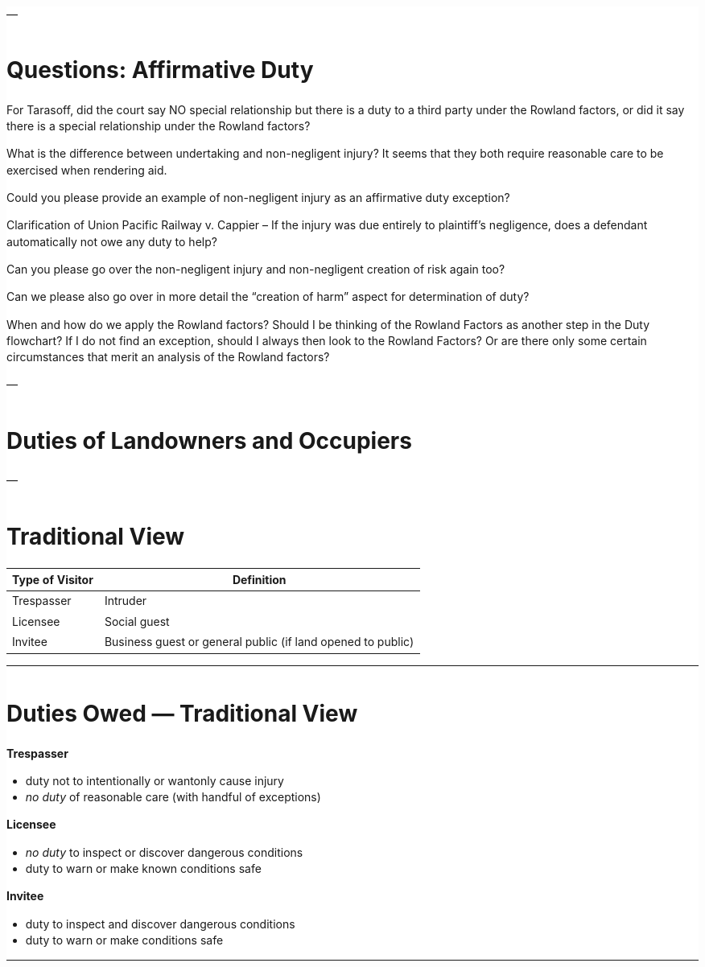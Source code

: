 —

# Questions: Affirmative Duty

For Tarasoff, did the court say NO special relationship but there is a duty to a third party under the Rowland factors, or did it say there is a special relationship under the Rowland factors?

What is the difference between undertaking and non-negligent injury? It seems that they both require reasonable care to be exercised when rendering aid.

Could you please provide an example of non-negligent injury as an affirmative duty exception? 

Clarification of Union Pacific Railway v. Cappier – If the injury was due entirely to plaintiff’s negligence, does a defendant automatically not owe any duty to help?

Can you please go over the non-negligent injury and non-negligent creation of risk again too?

Can we please also go over in more detail the “creation of harm” aspect for determination of duty?

When and how do we apply the Rowland factors? Should I be thinking of the Rowland Factors as another step in the Duty flowchart? If I do not find an exception, should I always then look to the Rowland Factors? Or are there only some certain circumstances that merit an analysis of the Rowland factors?

—
# Duties of Landowners and Occupiers

—

# Traditional View 

| **Type of Visitor** | **Definition** | 
| --- | --- | 
| Trespasser | Intruder | 
| Licensee | Social guest | 
| Invitee | Business guest or general public (if land opened to public) | 

---

# Duties Owed — Traditional View

**Trespasser**
- duty not to intentionally or wantonly cause injury
- *no duty* of reasonable care (with handful of exceptions)

**Licensee**
- *no duty* to inspect or discover dangerous conditions
- duty to warn or make known conditions safe

**Invitee**
- duty to inspect and discover dangerous conditions
- duty to warn or make conditions safe

---
